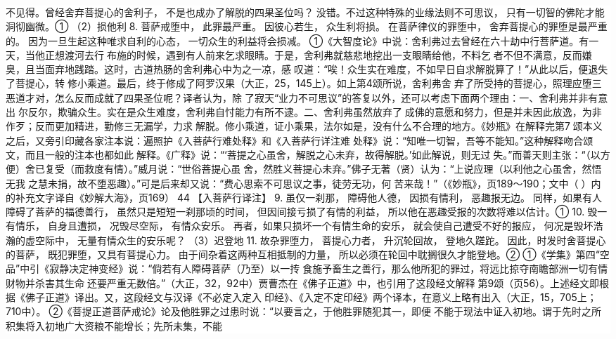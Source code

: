 不见得。曾经舍弃菩提心的舍利子，
不是也成办了解脱的四果圣位吗？
没错。不过这种特殊的业缘法则不可思议，
只有一切智的佛陀才能洞彻幽微。①
（2）损他利
8. 菩萨戒堕中，
此罪最严重。
因彼心若生，
众生利将损。
在菩萨律仪的罪堕中，
舍弃菩提心的罪堕是最严重的。
因为一旦生起这种唯求自利的心态，
一切众生的利益将会损减。
①《大智度论》中说：舍利弗过去曾经在六十劫中行菩萨道。有一天，当他正想渡河去行
布施的时候，遇到有人前来乞求眼睛。于是，舍利弗就慈悲地挖出一支眼睛给他，不料乞
者不但不满意，反而嫌臭，且当面弃地践踏。这时，古道热肠的舍利弗心中为之一凉，感
叹道：“唉！众生实在难度，不如早日自求解脱算了！”从此以后，便退失了菩提心，转
修小乘道。最后，终于修成了阿罗汉果（大正，25，145上）。如上第4颂所说，舍利弗舍
弃了所受持的菩提心，照理应堕三恶道才对，怎么反而成就了四果圣位呢？译者认为，除
了寂天“业力不可思议”的答复以外，还可以考虑下面两个理由：一、舍利弗并非有意出
尔反尔，欺骗众生。实在是众生难度，舍利弗自忖能力有所不逮。二、舍利弗虽然放弃了
成佛的意愿和努力，但是并未因此放逸，为非作歹；反而更加精进，勤修三无漏学，力求
解脱。修小乘道，证小乘果，法尔如是，没有什么不合理的地方。《妙瓶》在解释完第7
颂本义之后，又旁引印藏各家注本说：遍照护《入菩萨行难处释》和《入菩萨行详注难
处释》说：“知唯一切智，吾等不能知。”这种解释吻合颂文，而且一般的注本也都如此
解释。《广释》说：“‘菩提之心虽舍，解脱之心未弃，故得解脱。’如此解说，则无过
失。”而善天则主张：“（以方便）舍已复受（而救度有情）。”威月说：“世俗菩提心虽
舍，然胜义菩提心未弃。”佛子无著（贤）认为：“上说应理（以利他之心虽舍，然悟无我
之慧未捐，故不堕恶趣）。”可是后来却又说：“费心思索不可思议之事，徒劳无功，何
苦来哉！”（《妙瓶》，页189～190；文中（ ）内的补充文字译自《妙解大海》，页169）
44
【入菩萨行译注】
9. 虽仅一刹那，
障碍他人德，
因损有情利，
恶趣报无边。
同样，如果有人障碍了菩萨的福德善行，
虽然只是短短一刹那顷的时间，
但因间接亏损了有情的利益，
所以他在恶趣受报的次数将难以估计。①
10. 毁一有情乐，
自身且遭损，
况毁尽空际，
有情众安乐。
再者，如果只损坏一个有情生命的安乐，
就会使自己遭受不好的报应，
何况是毁坏浩瀚的虚空际中，
无量有情众生的安乐呢？
（3）迟登地
11. 故杂罪堕力，
菩提心力者，
升沉轮回故，
登地久蹉跎。
因此，时发时舍菩提心的菩萨，
既犯罪堕，又具有菩提心力。
由于间杂着这两种互相抵制的力量，
所以必须在轮回中耽搁很久才能登地。②
①《学集》第四“空品”中引《寂静决定神变经》说：“倘若有人障碍菩萨（乃至）以一抟
食施予畜生之善行，那么他所犯的罪过，将远比掠夺南瞻部洲一切有情财物并杀害其生命
还要严重无数倍。”（大正，32，92中）贾曹杰在《佛子正道》中，也引用了这段经文解释
第9颂（页56）。上述经文即根据《佛子正道》译出。又，这段经文与汉译《不必定入定入
印经》、《入定不定印经》两个译本，在意义上略有出入（大正，15，705上；710中）。
②《菩提正道菩萨戒论》论及他胜罪之过患时说：“以要言之，于他胜罪随犯其一，即便
不能于现法中证入初地。谓于先时之所积集将入初地广大资粮不能增长；先所未集，不能